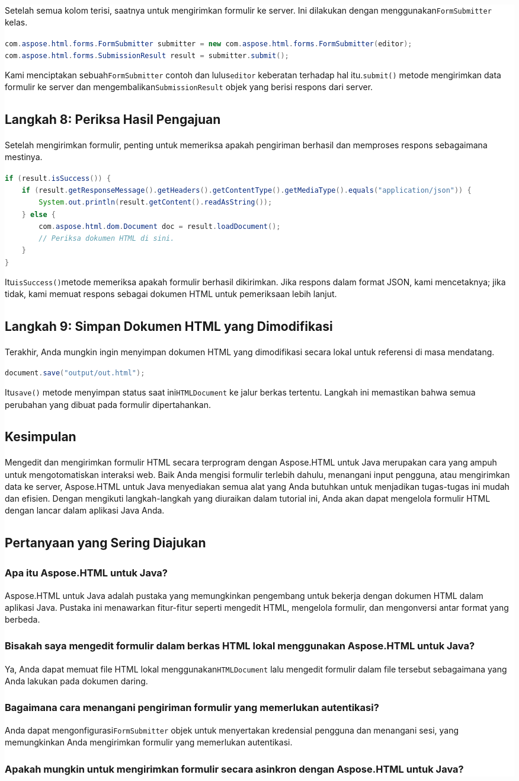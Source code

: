  Setelah semua kolom terisi, saatnya untuk mengirimkan formulir ke server. Ini dilakukan dengan menggunakan`FormSubmitter` kelas.
```java
com.aspose.html.forms.FormSubmitter submitter = new com.aspose.html.forms.FormSubmitter(editor);
com.aspose.html.forms.SubmissionResult result = submitter.submit();
```
 Kami menciptakan sebuah`FormSubmitter` contoh dan lulus`editor` keberatan terhadap hal itu.`submit()` metode mengirimkan data formulir ke server dan mengembalikan`SubmissionResult` objek yang berisi respons dari server.
## Langkah 8: Periksa Hasil Pengajuan
Setelah mengirimkan formulir, penting untuk memeriksa apakah pengiriman berhasil dan memproses respons sebagaimana mestinya.
```java
if (result.isSuccess()) {
    if (result.getResponseMessage().getHeaders().getContentType().getMediaType().equals("application/json")) {
        System.out.println(result.getContent().readAsString());
    } else {
        com.aspose.html.dom.Document doc = result.loadDocument();
        // Periksa dokumen HTML di sini.
    }
}
```
 Itu`isSuccess()`metode memeriksa apakah formulir berhasil dikirimkan. Jika respons dalam format JSON, kami mencetaknya; jika tidak, kami memuat respons sebagai dokumen HTML untuk pemeriksaan lebih lanjut.
## Langkah 9: Simpan Dokumen HTML yang Dimodifikasi
Terakhir, Anda mungkin ingin menyimpan dokumen HTML yang dimodifikasi secara lokal untuk referensi di masa mendatang.
```java
document.save("output/out.html");
```
 Itu`save()` metode menyimpan status saat ini`HTMLDocument` ke jalur berkas tertentu. Langkah ini memastikan bahwa semua perubahan yang dibuat pada formulir dipertahankan.
## Kesimpulan
Mengedit dan mengirimkan formulir HTML secara terprogram dengan Aspose.HTML untuk Java merupakan cara yang ampuh untuk mengotomatiskan interaksi web. Baik Anda mengisi formulir terlebih dahulu, menangani input pengguna, atau mengirimkan data ke server, Aspose.HTML untuk Java menyediakan semua alat yang Anda butuhkan untuk menjadikan tugas-tugas ini mudah dan efisien. Dengan mengikuti langkah-langkah yang diuraikan dalam tutorial ini, Anda akan dapat mengelola formulir HTML dengan lancar dalam aplikasi Java Anda.
## Pertanyaan yang Sering Diajukan
### Apa itu Aspose.HTML untuk Java?
Aspose.HTML untuk Java adalah pustaka yang memungkinkan pengembang untuk bekerja dengan dokumen HTML dalam aplikasi Java. Pustaka ini menawarkan fitur-fitur seperti mengedit HTML, mengelola formulir, dan mengonversi antar format yang berbeda.
### Bisakah saya mengedit formulir dalam berkas HTML lokal menggunakan Aspose.HTML untuk Java?
 Ya, Anda dapat memuat file HTML lokal menggunakan`HTMLDocument` lalu mengedit formulir dalam file tersebut sebagaimana yang Anda lakukan pada dokumen daring.
### Bagaimana cara menangani pengiriman formulir yang memerlukan autentikasi?
 Anda dapat mengonfigurasi`FormSubmitter` objek untuk menyertakan kredensial pengguna dan menangani sesi, yang memungkinkan Anda mengirimkan formulir yang memerlukan autentikasi.
### Apakah mungkin untuk mengirimkan formulir secara asinkron dengan Aspose.HTML untuk Java?